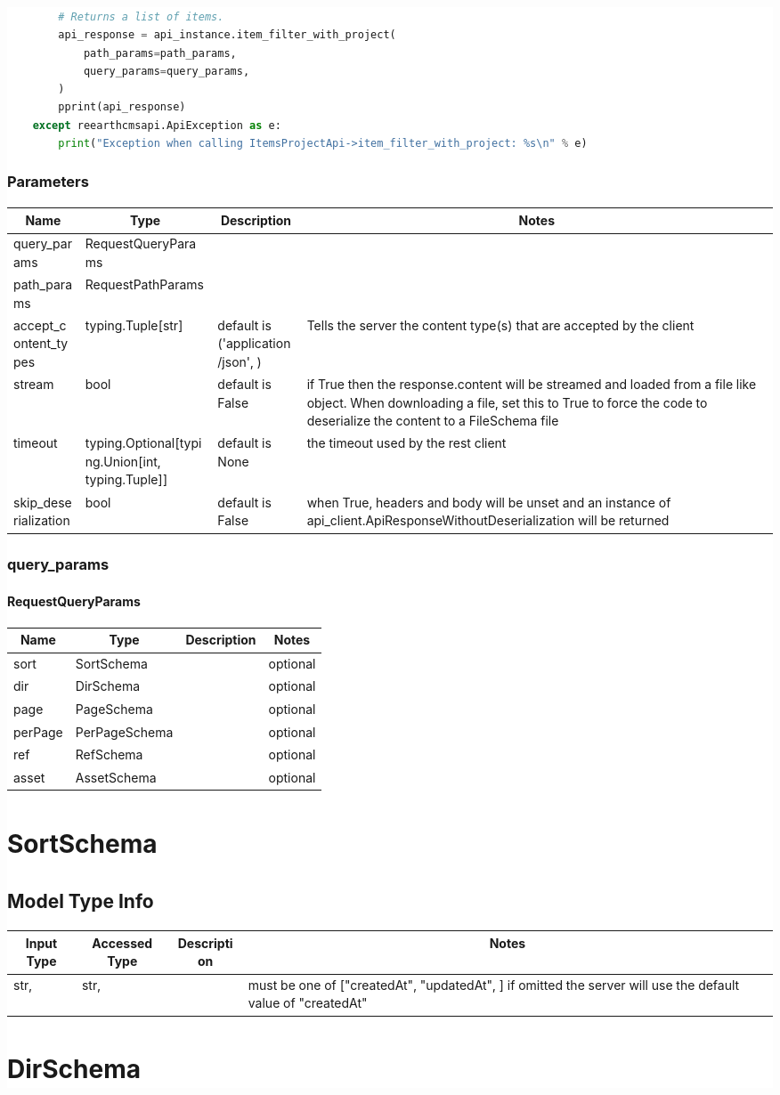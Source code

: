 ```python
        # Returns a list of items.
        api_response = api_instance.item_filter_with_project(
            path_params=path_params,
            query_params=query_params,
        )
        pprint(api_response)
    except reearthcmsapi.ApiException as e:
        print("Exception when calling ItemsProjectApi->item_filter_with_project: %s\n" % e)
```
### Parameters

Name | Type | Description  | Notes
------------- | ------------- | ------------- | -------------
query_params | RequestQueryParams | |
path_params | RequestPathParams | |
accept_content_types | typing.Tuple[str] | default is ('application/json', ) | Tells the server the content type(s) that are accepted by the client
stream | bool | default is False | if True then the response.content will be streamed and loaded from a file like object. When downloading a file, set this to True to force the code to deserialize the content to a FileSchema file
timeout | typing.Optional[typing.Union[int, typing.Tuple]] | default is None | the timeout used by the rest client
skip_deserialization | bool | default is False | when True, headers and body will be unset and an instance of api_client.ApiResponseWithoutDeserialization will be returned

### query_params
#### RequestQueryParams

Name | Type | Description  | Notes
------------- | ------------- | ------------- | -------------
sort | SortSchema | | optional
dir | DirSchema | | optional
page | PageSchema | | optional
perPage | PerPageSchema | | optional
ref | RefSchema | | optional
asset | AssetSchema | | optional


# SortSchema

## Model Type Info
Input Type | Accessed Type | Description | Notes
------------ | ------------- | ------------- | -------------
str,  | str,  |  | must be one of ["createdAt", "updatedAt", ] if omitted the server will use the default value of "createdAt"

# DirSchema
